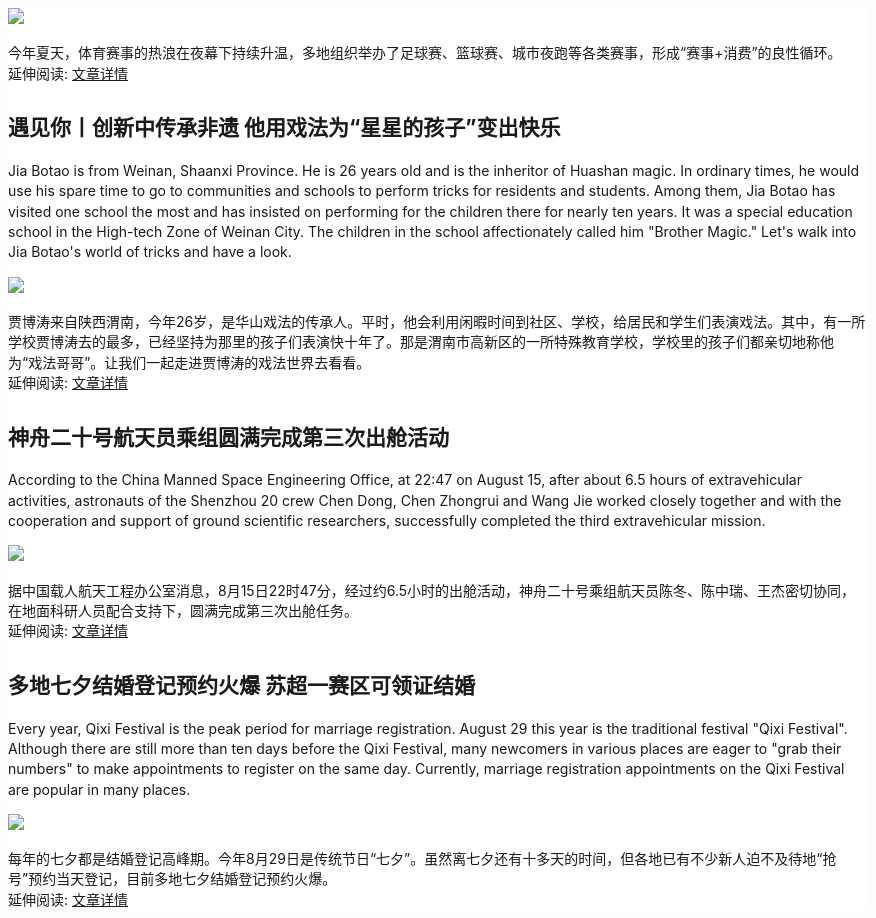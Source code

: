 <img src="https://p1.img.cctvpic.com/photoworkspace/2025/08/16/2025081605554618088.jpg" />   

今年夏天，体育赛事的热浪在夜幕下持续升温，多地组织举办了足球赛、篮球赛、城市夜跑等各类赛事，形成“赛事+消费”的良性循环。   
延伸阅读: [文章详情](https://jingji.cctv.com/2025/08/16/ARTIgjGfmlKnJ8ZhfBLFflJ5250816.shtml)   

<qrcode title="跟着赛事去旅行！看完比赛吃夜市——夏夜正确打开方式" image="https://p1.img.cctvpic.com/photoworkspace/2025/08/16/2025081605554618088.jpg" />   

## 遇见你丨创新中传承非遗 他用戏法为“星星的孩子”变出快乐   
Jia Botao is from Weinan, Shaanxi Province. He is 26 years old and is the inheritor of Huashan magic. In ordinary times, he would use his spare time to go to communities and schools to perform tricks for residents and students. Among them, Jia Botao has visited one school the most and has insisted on performing for the children there for nearly ten years. It was a special education school in the High-tech Zone of Weinan City. The children in the school affectionately called him "Brother Magic." Let's walk into Jia Botao's world of tricks and have a look.   

<img src="https://p2.img.cctvpic.com/photoworkspace/2025/08/16/2025081605463331974.jpg" />   

贾博涛来自陕西渭南，今年26岁，是华山戏法的传承人。平时，他会利用闲暇时间到社区、学校，给居民和学生们表演戏法。其中，有一所学校贾博涛去的最多，已经坚持为那里的孩子们表演快十年了。那是渭南市高新区的一所特殊教育学校，学校里的孩子们都亲切地称他为“戏法哥哥”。让我们一起走进贾博涛的戏法世界去看看。   
延伸阅读: [文章详情](https://people.cctv.com/2025/08/16/ARTIEcoVkUxjHrGpcZ0IN4Rh250816.shtml)   

<qrcode title="遇见你丨创新中传承非遗 他用戏法为“星星的孩子”变出快乐" image="https://p2.img.cctvpic.com/photoworkspace/2025/08/16/2025081605463331974.jpg" />   

## 神舟二十号航天员乘组圆满完成第三次出舱活动   
According to the China Manned Space Engineering Office, at 22:47 on August 15, after about 6.5 hours of extravehicular activities, astronauts of the Shenzhou 20 crew Chen Dong, Chen Zhongrui and Wang Jie worked closely together and with the cooperation and support of ground scientific researchers, successfully completed the third extravehicular mission.   

<img src="https://p1.img.cctvpic.com/photoworkspace/2025/08/16/2025081606302241309.jpg" />   

据中国载人航天工程办公室消息，8月15日22时47分，经过约6.5小时的出舱活动，神舟二十号乘组航天员陈冬、陈中瑞、王杰密切协同，在地面科研人员配合支持下，圆满完成第三次出舱任务。   
延伸阅读: [文章详情](https://news.cctv.com/2025/08/16/ARTIGvWhrJJVeVBPWBtME0k2250816.shtml)   

<qrcode title="神舟二十号航天员乘组圆满完成第三次出舱活动" image="https://p1.img.cctvpic.com/photoworkspace/2025/08/16/2025081606302241309.jpg" />   

## 多地七夕结婚登记预约火爆 苏超一赛区可领证结婚   
Every year, Qixi Festival is the peak period for marriage registration. August 29 this year is the traditional festival "Qixi Festival". Although there are still more than ten days before the Qixi Festival, many newcomers in various places are eager to "grab their numbers" to make appointments to register on the same day. Currently, marriage registration appointments on the Qixi Festival are popular in many places.   

<img src="https://p3.img.cctvpic.com/photoworkspace/2025/08/16/2025081606274054911.jpg" />   

每年的七夕都是结婚登记高峰期。今年8月29日是传统节日“七夕”。虽然离七夕还有十多天的时间，但各地已有不少新人迫不及待地“抢号”预约当天登记，目前多地七夕结婚登记预约火爆。   
延伸阅读: [文章详情](https://news.cctv.com/2025/08/16/ARTIAMFDQ4TChS6jd6vrIS9Z250816.shtml)   

<qrcode title="多地七夕结婚登记预约火爆 苏超一赛区可领证结婚" image="https://p3.img.cctvpic.com/photoworkspace/2025/08/16/2025081606274054911.jpg" />   
